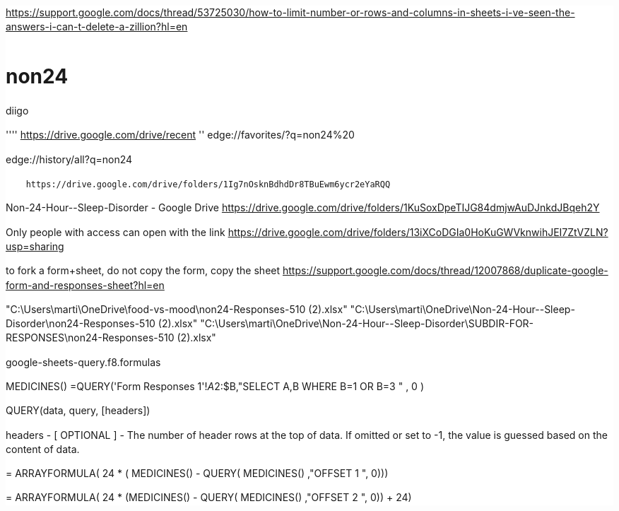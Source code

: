 


https://support.google.com/docs/thread/53725030/how-to-limit-number-or-rows-and-columns-in-sheets-i-ve-seen-the-answers-i-can-t-delete-a-zillion?hl=en









# non24
diigo

'''' https://drive.google.com/drive/recent
'' edge://favorites/?q=non24%20

edge://history/all?q=non24

		https://drive.google.com/drive/folders/1Ig7nOsknBdhdDr8TBuEwm6ycr2eYaRQQ
Non-24-Hour--Sleep-Disorder - Google Drive
https://drive.google.com/drive/folders/1KuSoxDpeTIJG84dmjwAuDJnkdJBqeh2Y


Only people with access can open with the link
https://drive.google.com/drive/folders/13iXCoDGIa0HoKuGWVknwihJEI7ZtVZLN?usp=sharing



to fork a form+sheet, do not copy the form, copy the sheet
    https://support.google.com/docs/thread/12007868/duplicate-google-form-and-responses-sheet?hl=en

"C:\Users\marti\OneDrive\food-vs-mood\non24-Responses-510 (2).xlsx"
"C:\Users\marti\OneDrive\Non-24-Hour--Sleep-Disorder\non24-Responses-510 (2).xlsx"
"C:\Users\marti\OneDrive\Non-24-Hour--Sleep-Disorder\SUBDIR-FOR-RESPONSES\non24-Responses-510 (2).xlsx"









google-sheets-query.f8.formulas

MEDICINES()
=QUERY('Form Responses 1'!$A$2:$B,"SELECT A,B WHERE B=1 OR B=3 " , 0 )

QUERY(data, query, [headers])


headers - [ OPTIONAL ] - The number of header rows at the top of data. If omitted or set to -1, the value is guessed based on the content of data.

= ARRAYFORMULA( 24 * ( MEDICINES() -  QUERY(        MEDICINES()              ,"OFFSET 1 ", 0)))



= ARRAYFORMULA( 24 *  (MEDICINES() -  QUERY(        MEDICINES()              ,"OFFSET 2 ", 0))  + 24)

